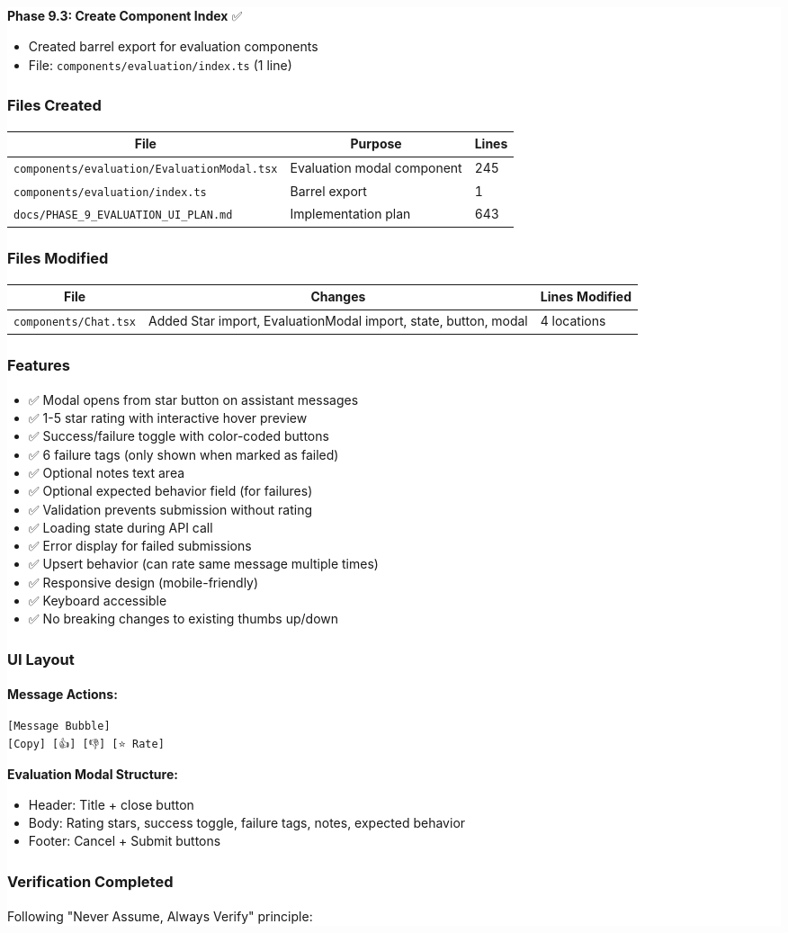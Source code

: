 **Phase 9.3: Create Component Index** ✅

- Created barrel export for evaluation components
- File: `components/evaluation/index.ts` (1 line)

### Files Created

| File | Purpose | Lines |
|------|---------|-------|
| `components/evaluation/EvaluationModal.tsx` | Evaluation modal component | 245 |
| `components/evaluation/index.ts` | Barrel export | 1 |
| `docs/PHASE_9_EVALUATION_UI_PLAN.md` | Implementation plan | 643 |

### Files Modified

| File | Changes | Lines Modified |
|------|---------|----------------|
| `components/Chat.tsx` | Added Star import, EvaluationModal import, state, button, modal | 4 locations |

### Features

- ✅ Modal opens from star button on assistant messages
- ✅ 1-5 star rating with interactive hover preview
- ✅ Success/failure toggle with color-coded buttons
- ✅ 6 failure tags (only shown when marked as failed)
- ✅ Optional notes text area
- ✅ Optional expected behavior field (for failures)
- ✅ Validation prevents submission without rating
- ✅ Loading state during API call
- ✅ Error display for failed submissions
- ✅ Upsert behavior (can rate same message multiple times)
- ✅ Responsive design (mobile-friendly)
- ✅ Keyboard accessible
- ✅ No breaking changes to existing thumbs up/down

### UI Layout

**Message Actions:**
```
[Message Bubble]
[Copy] [👍] [👎] [⭐ Rate]
```

**Evaluation Modal Structure:**
- Header: Title + close button
- Body: Rating stars, success toggle, failure tags, notes, expected behavior
- Footer: Cancel + Submit buttons

### Verification Completed

Following "Never Assume, Always Verify" principle:
